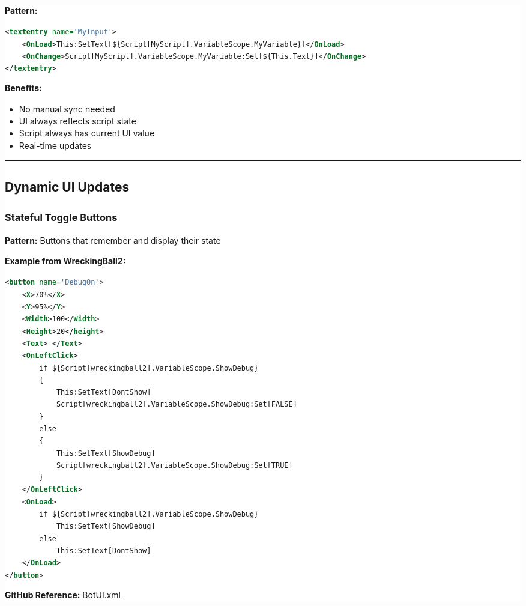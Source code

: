 **Pattern:**
```xml
<textentry name='MyInput'>
    <OnLoad>This:SetText[${Script[MyScript].VariableScope.MyVariable}]</OnLoad>
    <OnChange>Script[MyScript].VariableScope.MyVariable:Set[${This.Text}]</OnChange>
</textentry>
```

**Benefits:**
- No manual sync needed
- UI always reflects script state
- Script always has current UI value
- Real-time updates

---

## Dynamic UI Updates

### Stateful Toggle Buttons

**Pattern:** Buttons that remember and display their state

**Example from [WreckingBall2](https://github.com/isxGames/isxScripts/tree/master/EVE-Online/Scripts/WreckingBall2):**
```xml
<button name='DebugOn'>
    <X>70%</X>
    <Y>95%</Y>
    <Width>100</Width>
    <Height>20</height>
    <Text> </Text>
    <OnLeftClick>
        if ${Script[wreckingball2].VariableScope.ShowDebug}
        {
            This:SetText[DontShow]
            Script[wreckingball2].VariableScope.ShowDebug:Set[FALSE]
        }
        else
        {
            This:SetText[ShowDebug]
            Script[wreckingball2].VariableScope.ShowDebug:Set[TRUE]
        }
    </OnLeftClick>
    <OnLoad>
        if ${Script[wreckingball2].VariableScope.ShowDebug}
            This:SetText[ShowDebug]
        else
            This:SetText[DontShow]
    </OnLoad>
</button>
```

**GitHub Reference:** [BotUI.xml](https://github.com/isxGames/isxScripts/tree/master/EVE-Online/Scripts/WreckingBall2/UI/BotUI.xml)
